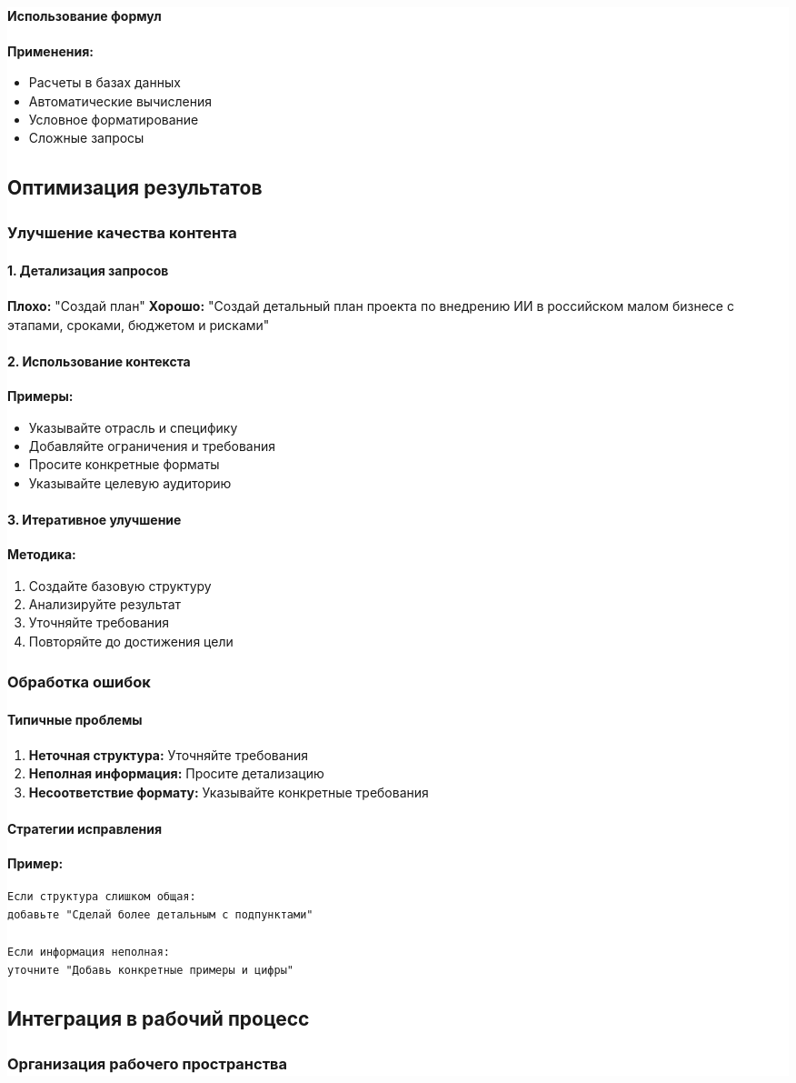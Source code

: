 #### Использование формул
**Применения:**
- Расчеты в базах данных
- Автоматические вычисления
- Условное форматирование
- Сложные запросы

## Оптимизация результатов

### Улучшение качества контента

#### 1. Детализация запросов
**Плохо:** "Создай план"
**Хорошо:** "Создай детальный план проекта по внедрению ИИ в российском малом бизнесе с этапами, сроками, бюджетом и рисками"

#### 2. Использование контекста
**Примеры:**
- Указывайте отрасль и специфику
- Добавляйте ограничения и требования
- Просите конкретные форматы
- Указывайте целевую аудиторию

#### 3. Итеративное улучшение
**Методика:**
1. Создайте базовую структуру
2. Анализируйте результат
3. Уточняйте требования
4. Повторяйте до достижения цели

### Обработка ошибок

#### Типичные проблемы
1. **Неточная структура:** Уточняйте требования
2. **Неполная информация:** Просите детализацию
3. **Несоответствие формату:** Указывайте конкретные требования

#### Стратегии исправления
**Пример:**
```
Если структура слишком общая:
добавьте "Сделай более детальным с подпунктами"

Если информация неполная:
уточните "Добавь конкретные примеры и цифры"
```

## Интеграция в рабочий процесс

### Организация рабочего пространства
